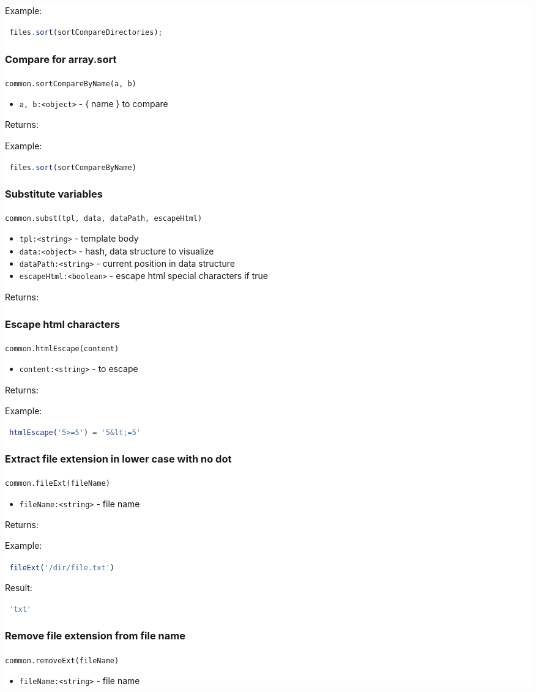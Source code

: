 Example:
```js
 files.sort(sortCompareDirectories);
```


### Compare for array.sort
`common.sortCompareByName(a, b)`
  - `a, b:<object>` - { name } to compare

Returns: <number>

Example:
```js
 files.sort(sortCompareByName)
```


### Substitute variables
`common.subst(tpl, data, dataPath, escapeHtml)`
  - `tpl:<string>` - template body
  - `data:<object>` - hash, data structure to visualize
  - `dataPath:<string>` - current position in data structure
  - `escapeHtml:<boolean>` - escape html special characters if true

Returns: <string>


### Escape html characters
`common.htmlEscape(content)`
  - `content:<string>` - to escape

Returns: <string>

Example:
```js
 htmlEscape('5>=5') = '5&lt;=5'
```


### Extract file extension in lower case with no dot
`common.fileExt(fileName)`
  - `fileName:<string>` - file name

Returns: <string>

Example:
```js
 fileExt('/dir/file.txt')
```

Result:
```js
 'txt'
```


### Remove file extension from file name
`common.removeExt(fileName)`
  - `fileName:<string>` - file name
